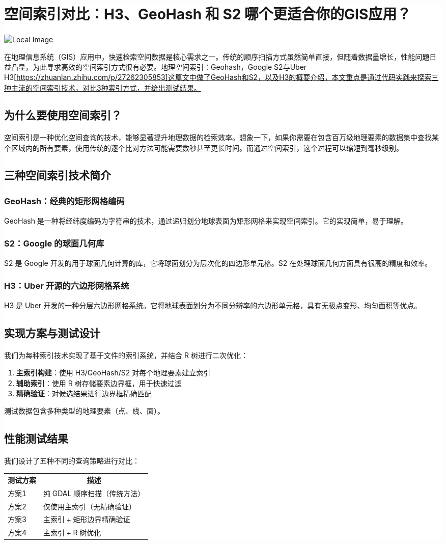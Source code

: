 # 空间索引对比：H3、GeoHash 和 S2 哪个更适合你的GIS应用？

![Local Image](https://cdn.jsdelivr.net/gh/vlv-squid/SpatialIndex@_md2zhihu_SpatialIndex_b8f32e12/空间索引对比/4856ebca5c02542c-S2Intro.webp)

在地理信息系统（GIS）应用中，快速检索空间数据是核心需求之一。传统的顺序扫描方式虽然简单直接，但随着数据量增长，性能问题日益凸显，为此寻求高效的空间索引方式很有必要。地理空间索引：Geohash，Google S2与Uber H3[https://zhuanlan.zhihu.com/p/27262305853]这篇文中做了GeoHash和S2，以及H3的概要介绍，本文重点是通过代码实践来探索三种主流的空间索引技术，对比3种索引方式，并给出测试结果。

## 为什么要使用空间索引？

空间索引是一种优化空间查询的技术，能够显著提升地理数据的检索效率。想象一下，如果你需要在包含百万级地理要素的数据集中查找某个区域内的所有要素，使用传统的逐个比对方法可能需要数秒甚至更长时间。而通过空间索引，这个过程可以缩短到毫秒级别。

## 三种空间索引技术简介

### GeoHash：经典的矩形网格编码

GeoHash 是一种将经纬度编码为字符串的技术，通过递归划分地球表面为矩形网格来实现空间索引。它的实现简单，易于理解。

### S2：Google 的球面几何库

S2 是 Google 开发的用于球面几何计算的库，它将球面划分为层次化的四边形单元格。S2 在处理球面几何方面具有很高的精度和效率。

### H3：Uber 开源的六边形网格系统

H3 是 Uber 开发的一种分层六边形网格系统。它将地球表面划分为不同分辨率的六边形单元格，具有无极点变形、均匀面积等优点。

## 实现方案与测试设计

我们为每种索引技术实现了基于文件的索引系统，并结合 R 树进行二次优化：

1.  **主索引构建**：使用 H3/GeoHash/S2 对每个地理要素建立索引
1.  **辅助索引**：使用 R 树存储要素边界框，用于快速过滤
1.  **精确验证**：对候选结果进行边界框精确匹配

测试数据包含多种类型的地理要素（点、线、面）。

## 性能测试结果

我们设计了五种不同的查询策略进行对比：

<table>
<tr class="header">
<th>测试方案</th>
<th>描述</th>
</tr>
<tr class="odd">
<td>方案1</td>
<td>纯 GDAL 顺序扫描（传统方法）</td>
</tr>
<tr class="even">
<td>方案2</td>
<td>仅使用主索引（无精确验证）</td>
</tr>
<tr class="odd">
<td>方案3</td>
<td>主索引 + 矩形边界精确验证</td>
</tr>
<tr class="even">
<td>方案4</td>
<td>主索引 + R 树优化</td>
</tr>
<tr class="odd">